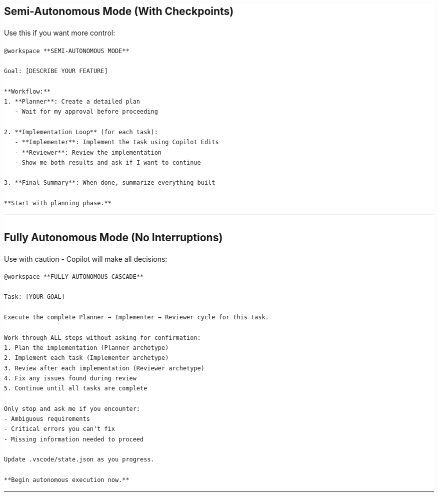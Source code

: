 
## Semi-Autonomous Mode (With Checkpoints)

Use this if you want more control:

```
@workspace **SEMI-AUTONOMOUS MODE**

Goal: [DESCRIBE YOUR FEATURE]

**Workflow:**
1. **Planner**: Create a detailed plan
   - Wait for my approval before proceeding

2. **Implementation Loop** (for each task):
   - **Implementer**: Implement the task using Copilot Edits
   - **Reviewer**: Review the implementation
   - Show me both results and ask if I want to continue

3. **Final Summary**: When done, summarize everything built

**Start with planning phase.**
```

---

## Fully Autonomous Mode (No Interruptions)

Use with caution - Copilot will make all decisions:

```
@workspace **FULLY AUTONOMOUS CASCADE**

Task: [YOUR GOAL]

Execute the complete Planner → Implementer → Reviewer cycle for this task.

Work through ALL steps without asking for confirmation:
1. Plan the implementation (Planner archetype)
2. Implement each task (Implementer archetype)
3. Review after each implementation (Reviewer archetype)
4. Fix any issues found during review
5. Continue until all tasks are complete

Only stop and ask me if you encounter:
- Ambiguous requirements
- Critical errors you can't fix
- Missing information needed to proceed

Update .vscode/state.json as you progress.

**Begin autonomous execution now.**
```

---